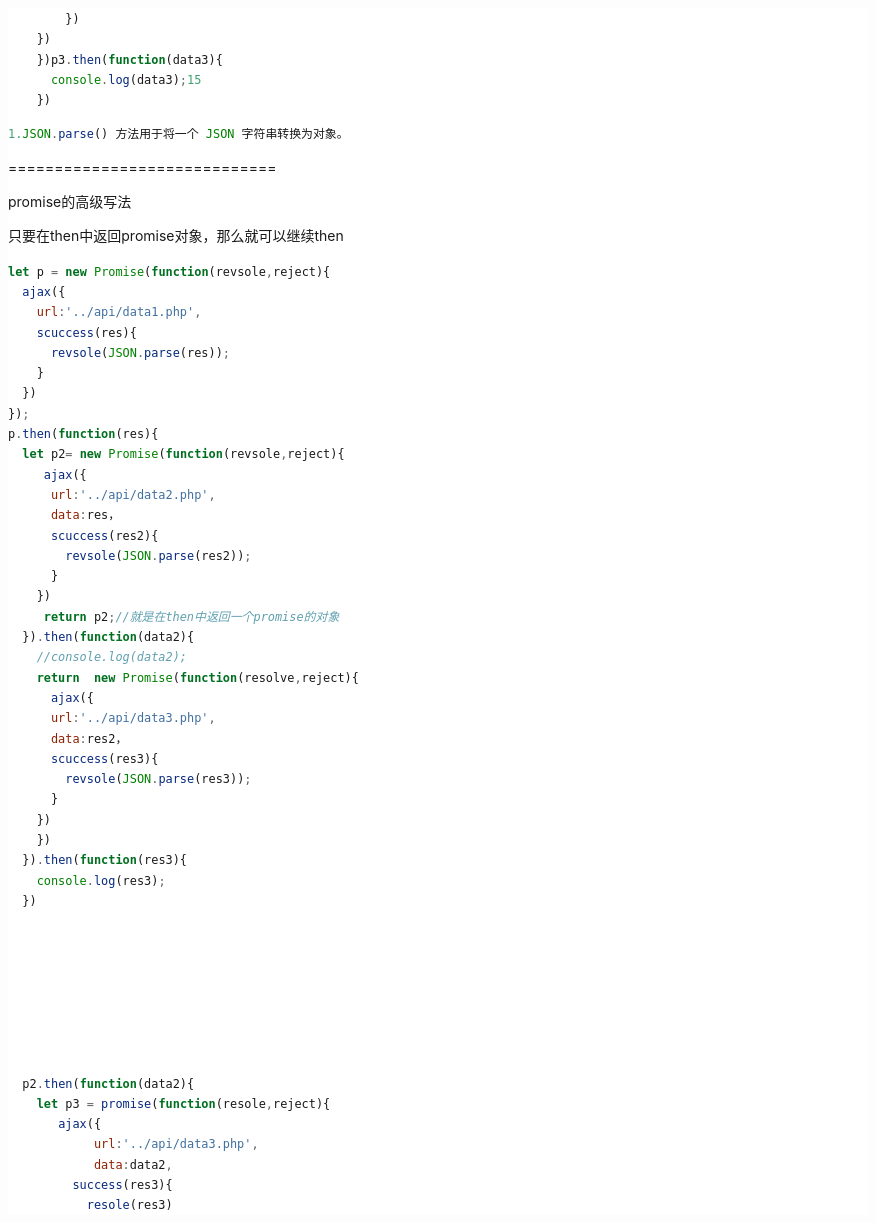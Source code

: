 ```javascript
    	})
    })
    })p3.then(function(data3){
      console.log(data3);15
    })
```

```javascript
1.JSON.parse() 方法用于将一个 JSON 字符串转换为对象。

```

=============================

promise的高级写法

只要在then中返回promise对象，那么就可以继续then

```javascript
let p = new Promise(function(revsole,reject){
  ajax({
    url:'../api/data1.php',
    scuccess(res){
      revsole(JSON.parse(res));
    }
  })
});
p.then(function(res){
  let p2= new Promise(function(revsole,reject){
     ajax({
      url:'../api/data2.php',
      data:res，
      scuccess(res2){
        revsole(JSON.parse(res2));
      }
    })
     return p2;//就是在then中返回一个promise的对象
  }).then(function(data2){
    //console.log(data2);
    return  new Promise(function(resolve,reject){
      ajax({
      url:'../api/data3.php',
      data:res2，
      scuccess(res3){
        revsole(JSON.parse(res3));
      }
    })
    })
  }).then(function(res3){
    console.log(res3);
  })
 
  
  
  
  
  
  
  
  p2.then(function(data2){
    let p3 = promise(function(resole,reject){
       ajax({
      		url:'../api/data3.php',
         	data:data2,
         success(res3){
           resole(res3)
```